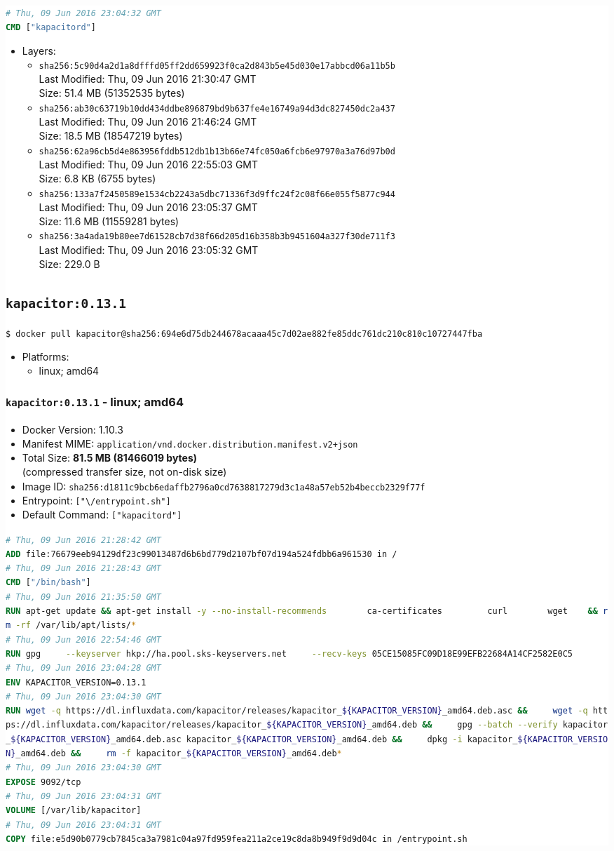 ```dockerfile
# Thu, 09 Jun 2016 23:04:32 GMT
CMD ["kapacitord"]
```

-	Layers:
	-	`sha256:5c90d4a2d1a8dfffd05ff2dd659923f0ca2d843b5e45d030e17abbcd06a11b5b`  
		Last Modified: Thu, 09 Jun 2016 21:30:47 GMT  
		Size: 51.4 MB (51352535 bytes)
	-	`sha256:ab30c63719b10dd434ddbe896879bd9b637fe4e16749a94d3dc827450dc2a437`  
		Last Modified: Thu, 09 Jun 2016 21:46:24 GMT  
		Size: 18.5 MB (18547219 bytes)
	-	`sha256:62a96cb5d4e863956fddb512db1b13b66e74fc050a6fcb6e97970a3a76d97b0d`  
		Last Modified: Thu, 09 Jun 2016 22:55:03 GMT  
		Size: 6.8 KB (6755 bytes)
	-	`sha256:133a7f2450589e1534cb2243a5dbc71336f3d9ffc24f2c08f66e055f5877c944`  
		Last Modified: Thu, 09 Jun 2016 23:05:37 GMT  
		Size: 11.6 MB (11559281 bytes)
	-	`sha256:3a4ada19b80ee7d61528cb7d38f66d205d16b358b3b9451604a327f30de711f3`  
		Last Modified: Thu, 09 Jun 2016 23:05:32 GMT  
		Size: 229.0 B

## `kapacitor:0.13.1`

```console
$ docker pull kapacitor@sha256:694e6d75db244678acaaa45c7d02ae882fe85ddc761dc210c810c10727447fba
```

-	Platforms:
	-	linux; amd64

### `kapacitor:0.13.1` - linux; amd64

-	Docker Version: 1.10.3
-	Manifest MIME: `application/vnd.docker.distribution.manifest.v2+json`
-	Total Size: **81.5 MB (81466019 bytes)**  
	(compressed transfer size, not on-disk size)
-	Image ID: `sha256:d1811c9bcb6edaffb2796a0cd7638817279d3c1a48a57eb52b4beccb2329f77f`
-	Entrypoint: `["\/entrypoint.sh"]`
-	Default Command: `["kapacitord"]`

```dockerfile
# Thu, 09 Jun 2016 21:28:42 GMT
ADD file:76679eeb94129df23c99013487d6b6bd779d2107bf07d194a524fdbb6a961530 in /
# Thu, 09 Jun 2016 21:28:43 GMT
CMD ["/bin/bash"]
# Thu, 09 Jun 2016 21:35:50 GMT
RUN apt-get update && apt-get install -y --no-install-recommends 		ca-certificates 		curl 		wget 	&& rm -rf /var/lib/apt/lists/*
# Thu, 09 Jun 2016 22:54:46 GMT
RUN gpg     --keyserver hkp://ha.pool.sks-keyservers.net     --recv-keys 05CE15085FC09D18E99EFB22684A14CF2582E0C5
# Thu, 09 Jun 2016 23:04:28 GMT
ENV KAPACITOR_VERSION=0.13.1
# Thu, 09 Jun 2016 23:04:30 GMT
RUN wget -q https://dl.influxdata.com/kapacitor/releases/kapacitor_${KAPACITOR_VERSION}_amd64.deb.asc &&     wget -q https://dl.influxdata.com/kapacitor/releases/kapacitor_${KAPACITOR_VERSION}_amd64.deb &&     gpg --batch --verify kapacitor_${KAPACITOR_VERSION}_amd64.deb.asc kapacitor_${KAPACITOR_VERSION}_amd64.deb &&     dpkg -i kapacitor_${KAPACITOR_VERSION}_amd64.deb &&     rm -f kapacitor_${KAPACITOR_VERSION}_amd64.deb*
# Thu, 09 Jun 2016 23:04:30 GMT
EXPOSE 9092/tcp
# Thu, 09 Jun 2016 23:04:31 GMT
VOLUME [/var/lib/kapacitor]
# Thu, 09 Jun 2016 23:04:31 GMT
COPY file:e5d90b0779cb7845ca3a7981c04a97fd959fea211a2ce19c8da8b949f9d9d04c in /entrypoint.sh
```